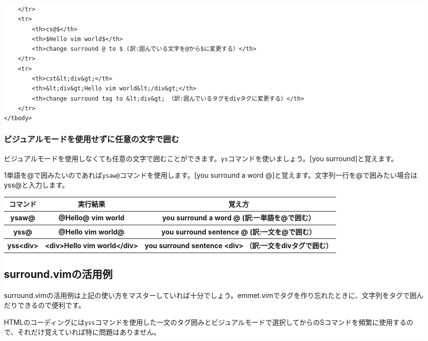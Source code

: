 		</tr>
		<tr>
			<th>cs@$</th>
			<th>$Hello vim world$</th>
			<th>change surround @ to $ (訳:囲んでいる文字を@から$に変更する）</th>
		</tr>
		<tr>
			<th>cst&lt;div&gt;</th>
			<th>&lt;div&gt;Hello vim world&lt;/div&gt;</th>
			<th>change surround tag to &lt;div&gt; （訳:囲んでいるタグをdivタグに変更する）</th>
		</tr>
	</tbody>
</table>

<h3>ビジュアルモードを使用せずに任意の文字で囲む</h3>

<p>ビジュアルモードを使用しなくても任意の文字で囲むことができます。<code>ys</code>コマンドを使いましょう。[you surround]と覚えます。</p>

<p>1単語を@で囲みたいのであれば<code>ysaw@</code>コマンドを使用します。[you surround a word @]と覚えます。文字列一行を@で囲みたい場合はyss@と入力します。</p>

<table>
	<thead>
		<tr>
			<th>コマンド</th>
			<th>実行結果</th>
			<th>覚え方</th>
		</tr>
	</thead>
	<tbody>
		<tr>
			<th>ysaw@</th>
			<th>@Hello@ vim world</th>
			<th>you surround a word @ (訳:一単語を@で囲む）</th>
		</tr>
		<tr>
			<th>yss@</th>
			<th>@Hello vim world@</th>
			<th>you surround sentence @ (訳:一文を@で囲む）</th>
		</tr>
		<tr>
			<th>yss&lt;div&gt;</th>
			<th>&lt;div&gt;Hello vim world&lt;/div&gt;</th>
			<th>you surround sentence &lt;div&gt; （訳:一文をdivタグで囲む）</th>
		</tr>
	</tbody>
</table>

<h2 id="chapter6">surround.vimの活用例</h2>

<p>surround.vimの活用例は上記の使い方をマスターしていれば十分でしょう。emmet.vimでタグを作り忘れたときに、文字列をタグで囲んだりできるので便利です。</p>

<p>HTMLのコーディングには<code>yss</code>コマンドを使用した一文のタグ囲みとビジュアルモードで選択してからのSコマンドを頻繁に使用するので、それだけ覚えていれば特に問題はありません。</p>
